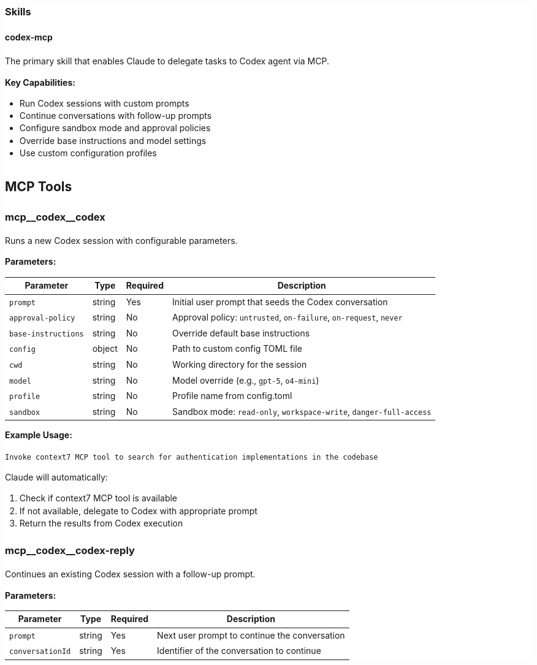 ### Skills

#### codex-mcp

The primary skill that enables Claude to delegate tasks to Codex agent via MCP.

**Key Capabilities:**
- Run Codex sessions with custom prompts
- Continue conversations with follow-up prompts
- Configure sandbox mode and approval policies
- Override base instructions and model settings
- Use custom configuration profiles

## MCP Tools

### mcp__codex__codex

Runs a new Codex session with configurable parameters.

**Parameters:**

| Parameter | Type | Required | Description |
|-----------|------|----------|-------------|
| `prompt` | string | Yes | Initial user prompt that seeds the Codex conversation |
| `approval-policy` | string | No | Approval policy: `untrusted`, `on-failure`, `on-request`, `never` |
| `base-instructions` | string | No | Override default base instructions |
| `config` | object | No | Path to custom config TOML file |
| `cwd` | string | No | Working directory for the session |
| `model` | string | No | Model override (e.g., `gpt-5`, `o4-mini`) |
| `profile` | string | No | Profile name from config.toml |
| `sandbox` | string | No | Sandbox mode: `read-only`, `workspace-write`, `danger-full-access` |

**Example Usage:**
```
Invoke context7 MCP tool to search for authentication implementations in the codebase
```

Claude will automatically:
1. Check if context7 MCP tool is available
2. If not available, delegate to Codex with appropriate prompt
3. Return the results from Codex execution

### mcp__codex__codex-reply

Continues an existing Codex session with a follow-up prompt.

**Parameters:**

| Parameter | Type | Required | Description |
|-----------|------|----------|-------------|
| `prompt` | string | Yes | Next user prompt to continue the conversation |
| `conversationId` | string | Yes | Identifier of the conversation to continue |
